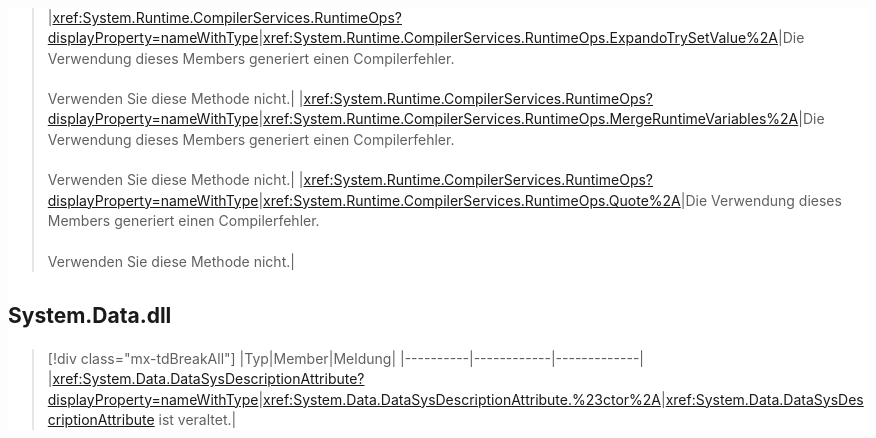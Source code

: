 > |<xref:System.Runtime.CompilerServices.RuntimeOps?displayProperty=nameWithType>|<xref:System.Runtime.CompilerServices.RuntimeOps.ExpandoTrySetValue%2A>|Die Verwendung dieses Members generiert einen Compilerfehler.<br /><br /> Verwenden Sie diese Methode nicht.|
> |<xref:System.Runtime.CompilerServices.RuntimeOps?displayProperty=nameWithType>|<xref:System.Runtime.CompilerServices.RuntimeOps.MergeRuntimeVariables%2A>|Die Verwendung dieses Members generiert einen Compilerfehler.<br /><br /> Verwenden Sie diese Methode nicht.|
> |<xref:System.Runtime.CompilerServices.RuntimeOps?displayProperty=nameWithType>|<xref:System.Runtime.CompilerServices.RuntimeOps.Quote%2A>|Die Verwendung dieses Members generiert einen Compilerfehler.<br /><br /> Verwenden Sie diese Methode nicht.|

## <a name="systemdatadll"></a>System.Data.dll

> [!div class="mx-tdBreakAll"]
> |Typ|Member|Meldung|
> |----------|------------|-------------|
> |<xref:System.Data.DataSysDescriptionAttribute?displayProperty=nameWithType>|<xref:System.Data.DataSysDescriptionAttribute.%23ctor%2A>|<xref:System.Data.DataSysDescriptionAttribute> ist veraltet.|
